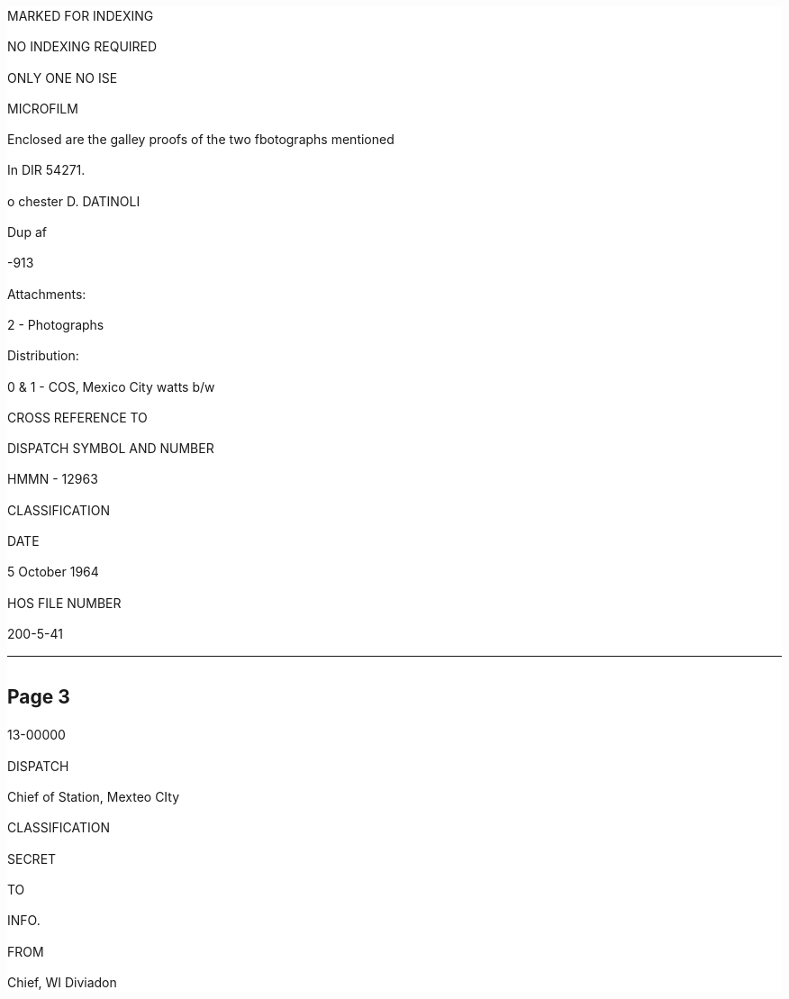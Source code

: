 MARKED FOR INDEXING

NO INDEXING REQUIRED

ONLY ONE NO ISE

MICROFILM

Enclosed are the galley proofs of the two fbotographs mentioned

In DIR 54271.

o chester D. DATINOLI

Dup af

-913

Attachments:

2 - Photographs

Distribution:

0 & 1 - COS, Mexico City watts b/w

CROSS REFERENCE TO

DISPATCH SYMBOL AND NUMBER

HMMN - 12963

CLASSIFICATION

DATE

5 October 1964

HOS FILE NUMBER

200-5-41

---

## Page 3

13-00000

DISPATCH

Chief of Station, Mexteo CIty

CLASSIFICATION

SECRET

TO

INFO.

FROM

Chief, WI Diviadon
